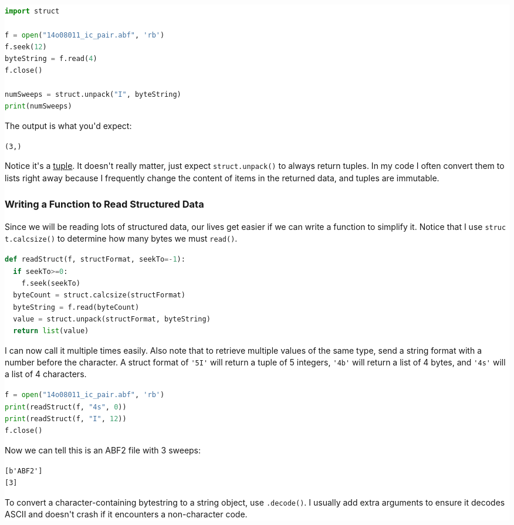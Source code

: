```python
import struct

f = open("14o08011_ic_pair.abf", 'rb')
f.seek(12)
byteString = f.read(4)
f.close()

numSweeps = struct.unpack("I", byteString)
print(numSweeps)
```

The output is what you'd expect:
```
(3,)
```

Notice it's a [tuple](https://www.w3schools.com/python/python_tuples.asp). It doesn't really matter, just expect `struct.unpack()` to always return tuples. In my code I often convert them to lists right away because I frequently change the content of items in the returned data, and tuples are immutable.

### Writing a Function to Read Structured Data

Since we will be reading lots of structured data, our lives get easier if we can write a function to simplify it. Notice that I use `struct.calcsize()` to determine how many bytes we must `read()`.

```python
def readStruct(f, structFormat, seekTo=-1):
  if seekTo>=0:
    f.seek(seekTo)
  byteCount = struct.calcsize(structFormat)
  byteString = f.read(byteCount)
  value = struct.unpack(structFormat, byteString)
  return list(value)
```

I can now call it multiple times easily. Also note that to retrieve multiple values of the same type, send a string format with a number before the character. A struct format of `'5I'` will return a tuple of 5 integers, `'4b'` will return a list of 4 bytes, and `'4s'` will a list of 4 characters.

```python
f = open("14o08011_ic_pair.abf", 'rb')
print(readStruct(f, "4s", 0))
print(readStruct(f, "I", 12))
f.close()
```

Now we can tell this is an ABF2 file with 3 sweeps:

```
[b'ABF2']
[3]
```

To convert a character-containing bytestring to a string object, use `.decode()`. I usually add extra arguments to ensure it decodes ASCII and doesn't crash if it encounters a non-character code.
